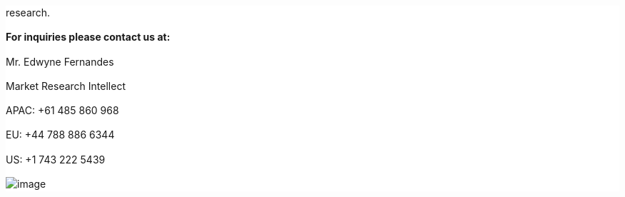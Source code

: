 research.</span></p><p><strong>For inquiries please contact us at:</strong></p><p>Mr. Edwyne Fernandes</p><p>Market Research Intellect</p><p>APAC: +61 485 860 968</p><p>EU: +44 788 886 6344</p><p>US: +1 743 222 5439</p>
![image](https://github.com/user-attachments/assets/d589fcdb-c821-43a9-80ca-c7bc8373c229)
